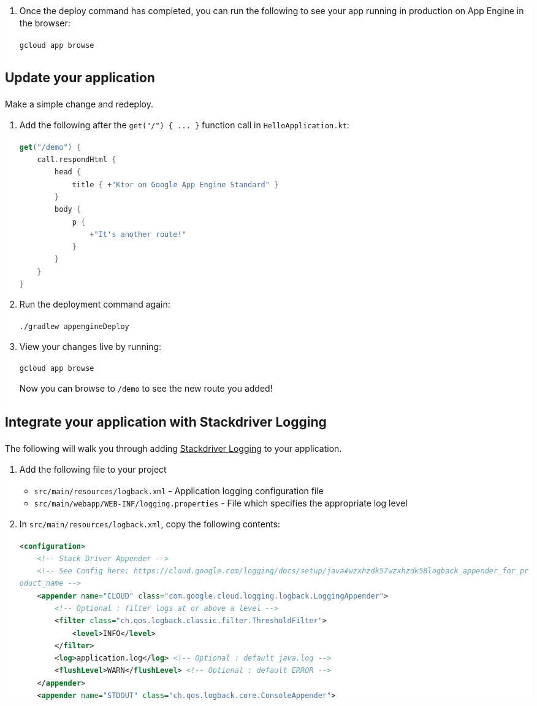 1.  Once the deploy command has completed, you can run the following to see your
app running in production on App Engine in the browser:

    ```sh
    gcloud app browse
    ```

## Update your application

Make a simple change and redeploy.

1.  Add the following after the `get("/") { ... }` function call in `HelloApplication.kt`:

    ```kt
    get("/demo") {
        call.respondHtml {
            head {
                title { +"Ktor on Google App Engine Standard" }
            }
            body {
                p {
                    +"It's another route!"
                }
            }
        }
    }
    ```

1.  Run the deployment command again:

    ```sh
    ./gradlew appengineDeploy
    ```

1.  View your changes live by running:

    ```sh
    gcloud app browse
    ```

    Now you can browse to `/demo` to see the new route you added!

## Integrate your application with Stackdriver Logging

The following will walk you through adding [Stackdriver Logging][stackdriver]
to your application.

1. Add the following file to your project

    * `src/main/resources/logback.xml` - Application logging configuration file
    * `src/main/webapp/WEB-INF/logging.properties` - File which specifies the appropriate log level


1. In `src/main/resources/logback.xml`, copy the following contents:

    ```xml
    <configuration>
        <!-- Stack Driver Appender -->
        <!-- See Config here: https://cloud.google.com/logging/docs/setup/java#wzxhzdk57wzxhzdk58logback_appender_for_product_name -->
        <appender name="CLOUD" class="com.google.cloud.logging.logback.LoggingAppender">
            <!-- Optional : filter logs at or above a level -->
            <filter class="ch.qos.logback.classic.filter.ThresholdFilter">
                <level>INFO</level>
            </filter>
            <log>application.log</log> <!-- Optional : default java.log -->
            <flushLevel>WARN</flushLevel> <!-- Optional : default ERROR -->
        </appender>
        <appender name="STDOUT" class="ch.qos.logback.core.ConsoleAppender">

[ktor-sample-code]: https://github.com/GoogleCloudPlatform/kotlin-samples/tree/master/appengine/ktor/
[stackdriver]: https://cloud.google.com/logging/
[logging-console]: https://console.cloud.google.com/logs